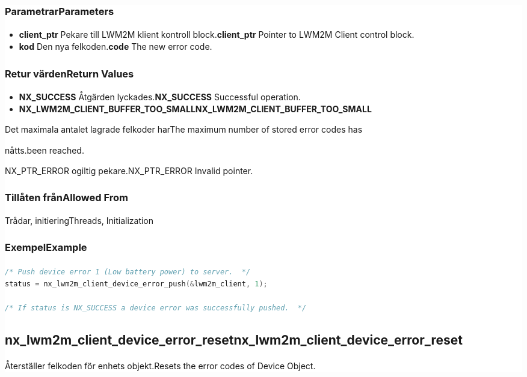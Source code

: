 ### <a name="parameters"></a><span data-ttu-id="eea0d-234">Parametrar</span><span class="sxs-lookup"><span data-stu-id="eea0d-234">Parameters</span></span>

- <span data-ttu-id="eea0d-235">**client_ptr** Pekare till LWM2M klient kontroll block.</span><span class="sxs-lookup"><span data-stu-id="eea0d-235">**client_ptr** Pointer to LWM2M Client control block.</span></span>
- <span data-ttu-id="eea0d-236">**kod** Den nya felkoden.</span><span class="sxs-lookup"><span data-stu-id="eea0d-236">**code** The new error code.</span></span>

### <a name="return-values"></a><span data-ttu-id="eea0d-237">Retur värden</span><span class="sxs-lookup"><span data-stu-id="eea0d-237">Return Values</span></span>

- <span data-ttu-id="eea0d-238">**NX_SUCCESS** Åtgärden lyckades.</span><span class="sxs-lookup"><span data-stu-id="eea0d-238">**NX_SUCCESS** Successful operation.</span></span>
- <span data-ttu-id="eea0d-239">**NX_LWM2M_CLIENT_BUFFER_TOO_SMALL**</span><span class="sxs-lookup"><span data-stu-id="eea0d-239">**NX_LWM2M_CLIENT_BUFFER_TOO_SMALL**</span></span>

<span data-ttu-id="eea0d-240">Det maximala antalet lagrade felkoder har</span><span class="sxs-lookup"><span data-stu-id="eea0d-240">The maximum number of stored error codes has</span></span>

<span data-ttu-id="eea0d-241">nåtts.</span><span class="sxs-lookup"><span data-stu-id="eea0d-241">been reached.</span></span>

<span data-ttu-id="eea0d-242">NX_PTR_ERROR ogiltig pekare.</span><span class="sxs-lookup"><span data-stu-id="eea0d-242">NX_PTR_ERROR Invalid pointer.</span></span>

### <a name="allowed-from"></a><span data-ttu-id="eea0d-243">Tillåten från</span><span class="sxs-lookup"><span data-stu-id="eea0d-243">Allowed From</span></span>

<span data-ttu-id="eea0d-244">Trådar, initiering</span><span class="sxs-lookup"><span data-stu-id="eea0d-244">Threads, Initialization</span></span>

### <a name="example"></a><span data-ttu-id="eea0d-245">Exempel</span><span class="sxs-lookup"><span data-stu-id="eea0d-245">Example</span></span>

```C
/* Push device error 1 (Low battery power) to server.  */
status = nx_lwm2m_client_device_error_push(&lwm2m_client, 1);

/* If status is NX_SUCCESS a device error was successfully pushed.  */
```

## <a name="nx_lwm2m_client_device_error_reset"></a><span data-ttu-id="eea0d-246">nx_lwm2m_client_device_error_reset</span><span class="sxs-lookup"><span data-stu-id="eea0d-246">nx_lwm2m_client_device_error_reset</span></span>

<span data-ttu-id="eea0d-247">Återställer felkoden för enhets objekt.</span><span class="sxs-lookup"><span data-stu-id="eea0d-247">Resets the error codes of Device Object.</span></span>
